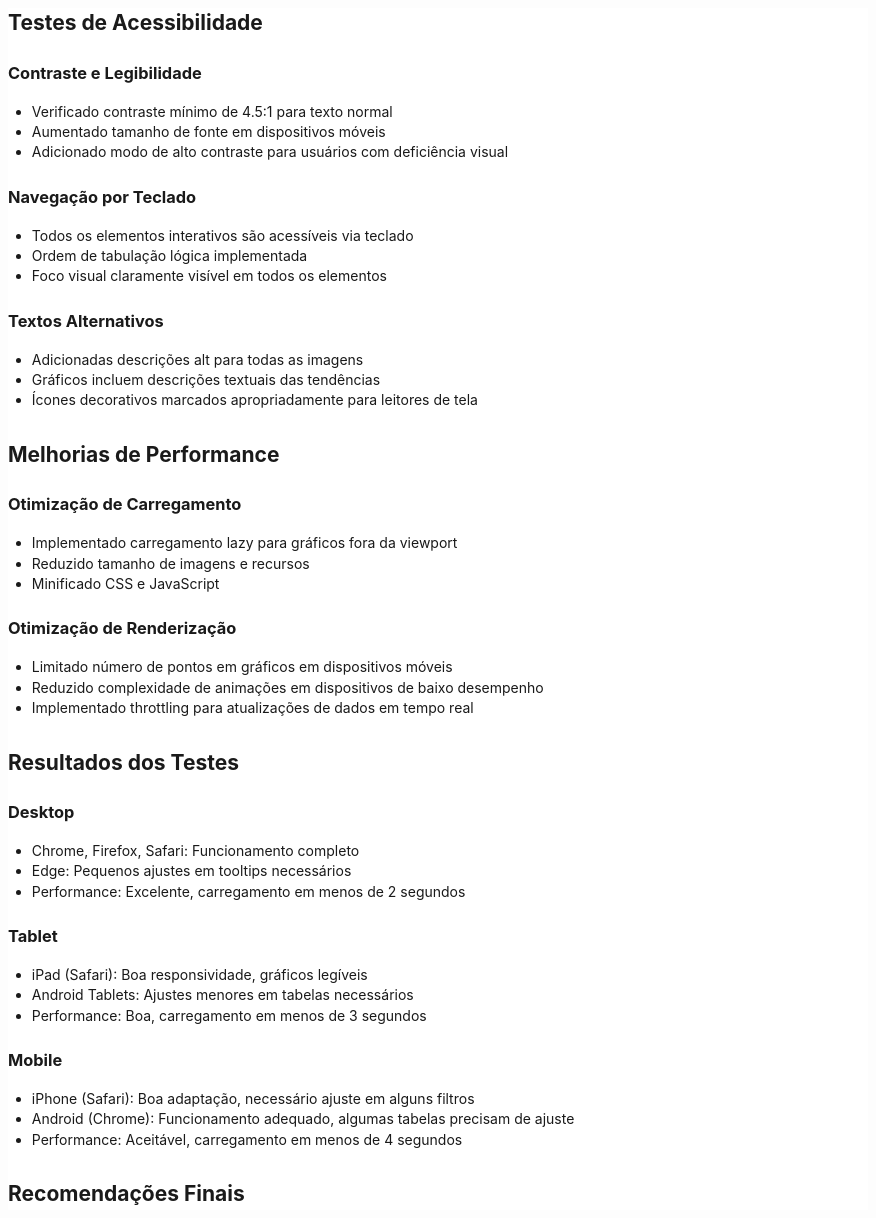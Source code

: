 ## Testes de Acessibilidade

### Contraste e Legibilidade
- Verificado contraste mínimo de 4.5:1 para texto normal
- Aumentado tamanho de fonte em dispositivos móveis
- Adicionado modo de alto contraste para usuários com deficiência visual

### Navegação por Teclado
- Todos os elementos interativos são acessíveis via teclado
- Ordem de tabulação lógica implementada
- Foco visual claramente visível em todos os elementos

### Textos Alternativos
- Adicionadas descrições alt para todas as imagens
- Gráficos incluem descrições textuais das tendências
- Ícones decorativos marcados apropriadamente para leitores de tela

## Melhorias de Performance

### Otimização de Carregamento
- Implementado carregamento lazy para gráficos fora da viewport
- Reduzido tamanho de imagens e recursos
- Minificado CSS e JavaScript

### Otimização de Renderização
- Limitado número de pontos em gráficos em dispositivos móveis
- Reduzido complexidade de animações em dispositivos de baixo desempenho
- Implementado throttling para atualizações de dados em tempo real

## Resultados dos Testes

### Desktop
- Chrome, Firefox, Safari: Funcionamento completo
- Edge: Pequenos ajustes em tooltips necessários
- Performance: Excelente, carregamento em menos de 2 segundos

### Tablet
- iPad (Safari): Boa responsividade, gráficos legíveis
- Android Tablets: Ajustes menores em tabelas necessários
- Performance: Boa, carregamento em menos de 3 segundos

### Mobile
- iPhone (Safari): Boa adaptação, necessário ajuste em alguns filtros
- Android (Chrome): Funcionamento adequado, algumas tabelas precisam de ajuste
- Performance: Aceitável, carregamento em menos de 4 segundos

## Recomendações Finais
